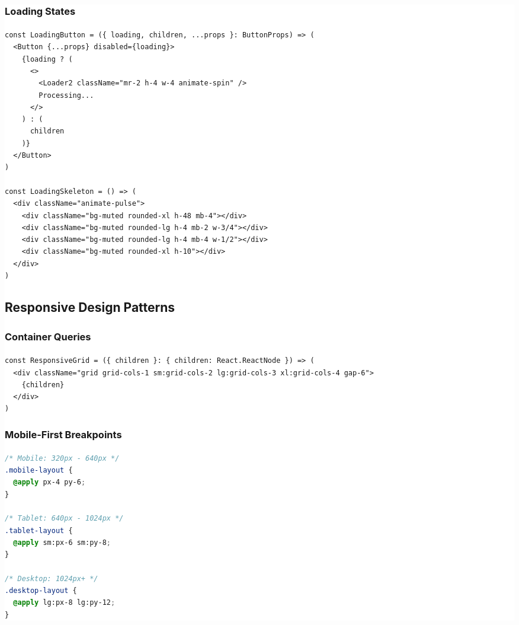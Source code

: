 ### Loading States
```tsx
const LoadingButton = ({ loading, children, ...props }: ButtonProps) => (
  <Button {...props} disabled={loading}>
    {loading ? (
      <>
        <Loader2 className="mr-2 h-4 w-4 animate-spin" />
        Processing...
      </>
    ) : (
      children
    )}
  </Button>
)

const LoadingSkeleton = () => (
  <div className="animate-pulse">
    <div className="bg-muted rounded-xl h-48 mb-4"></div>
    <div className="bg-muted rounded-lg h-4 mb-2 w-3/4"></div>
    <div className="bg-muted rounded-lg h-4 mb-4 w-1/2"></div>
    <div className="bg-muted rounded-xl h-10"></div>
  </div>
)
```

## Responsive Design Patterns

### Container Queries
```tsx
const ResponsiveGrid = ({ children }: { children: React.ReactNode }) => (
  <div className="grid grid-cols-1 sm:grid-cols-2 lg:grid-cols-3 xl:grid-cols-4 gap-6">
    {children}
  </div>
)
```

### Mobile-First Breakpoints
```css
/* Mobile: 320px - 640px */
.mobile-layout {
  @apply px-4 py-6;
}

/* Tablet: 640px - 1024px */
.tablet-layout {
  @apply sm:px-6 sm:py-8;
}

/* Desktop: 1024px+ */
.desktop-layout {
  @apply lg:px-8 lg:py-12;
}
```

